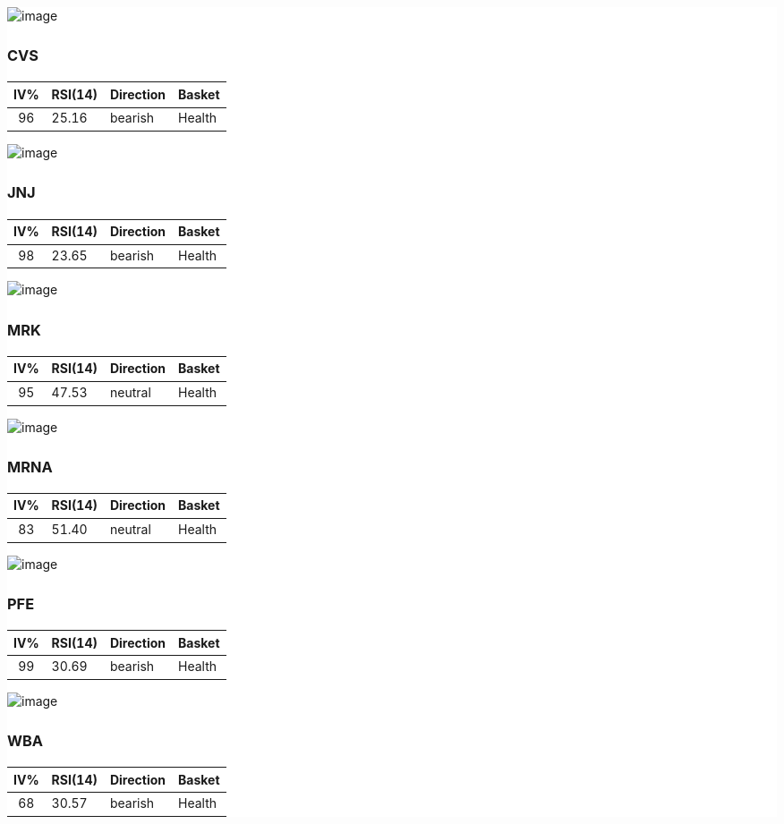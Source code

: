 ![image](https://publish.finviz.com/041224/ABTd213456898i.png)

### CVS

| IV% | RSI(14) | Direction | Basket |
|:---:|---------|-----------|--------|
| 96 | 25.16 | bearish | Health |

![image](https://publish.finviz.com/041224/CVSd213455991i.png)

### JNJ

| IV% | RSI(14) | Direction | Basket |
|:---:|---------|-----------|--------|
| 98 | 23.65 | bearish | Health |

![image](https://publish.finviz.com/041224/JNJd213467395i.png)

### MRK

| IV% | RSI(14) | Direction | Basket |
|:---:|---------|-----------|--------|
| 95 | 47.53 | neutral | Health |

![image](https://publish.finviz.com/041224/MRKd213338244i.png)

### MRNA

| IV% | RSI(14) | Direction | Basket |
|:---:|---------|-----------|--------|
| 83 | 51.40 | neutral | Health |

![image](https://publish.finviz.com/041224/MRNAd213503806i.png)

### PFE

| IV% | RSI(14) | Direction | Basket |
|:---:|---------|-----------|--------|
| 99 | 30.69 | bearish | Health |

![image](https://publish.finviz.com/041224/PFEd213586089i.png)

### WBA

| IV% | RSI(14) | Direction | Basket |
|:---:|---------|-----------|--------|
| 68 | 30.57 | bearish | Health |
